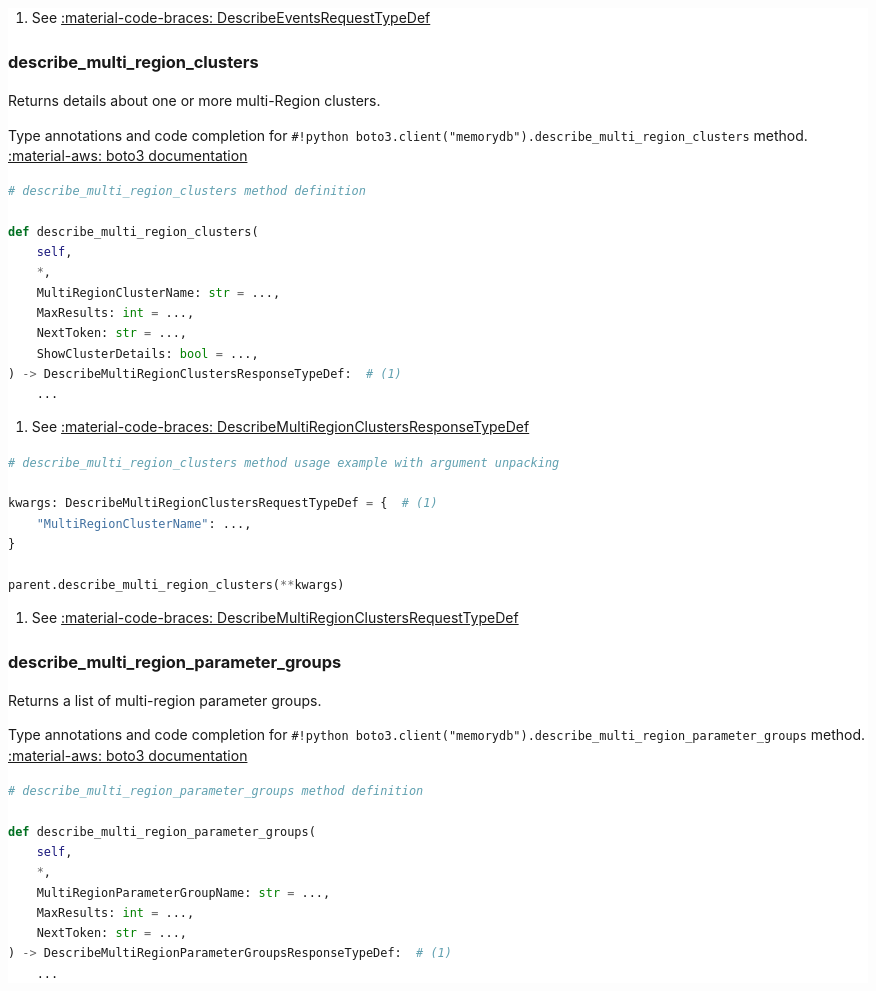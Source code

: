 1. See [:material-code-braces: DescribeEventsRequestTypeDef](./type_defs.md#describeeventsrequesttypedef)

### describe\_multi\_region\_clusters

Returns details about one or more multi-Region clusters.

Type annotations and code completion for `#!python boto3.client("memorydb").describe_multi_region_clusters` method.
[:material-aws: boto3 documentation](https://boto3.amazonaws.com/v1/documentation/api/latest/reference/services/memorydb/client/describe_multi_region_clusters.html)

```python
# describe_multi_region_clusters method definition

def describe_multi_region_clusters(
    self,
    *,
    MultiRegionClusterName: str = ...,
    MaxResults: int = ...,
    NextToken: str = ...,
    ShowClusterDetails: bool = ...,
) -> DescribeMultiRegionClustersResponseTypeDef:  # (1)
    ...
```

1. See [:material-code-braces: DescribeMultiRegionClustersResponseTypeDef](./type_defs.md#describemultiregionclustersresponsetypedef)


```python
# describe_multi_region_clusters method usage example with argument unpacking

kwargs: DescribeMultiRegionClustersRequestTypeDef = {  # (1)
    "MultiRegionClusterName": ...,
}

parent.describe_multi_region_clusters(**kwargs)
```

1. See [:material-code-braces: DescribeMultiRegionClustersRequestTypeDef](./type_defs.md#describemultiregionclustersrequesttypedef)

### describe\_multi\_region\_parameter\_groups

Returns a list of multi-region parameter groups.

Type annotations and code completion for `#!python boto3.client("memorydb").describe_multi_region_parameter_groups` method.
[:material-aws: boto3 documentation](https://boto3.amazonaws.com/v1/documentation/api/latest/reference/services/memorydb/client/describe_multi_region_parameter_groups.html)

```python
# describe_multi_region_parameter_groups method definition

def describe_multi_region_parameter_groups(
    self,
    *,
    MultiRegionParameterGroupName: str = ...,
    MaxResults: int = ...,
    NextToken: str = ...,
) -> DescribeMultiRegionParameterGroupsResponseTypeDef:  # (1)
    ...
```
